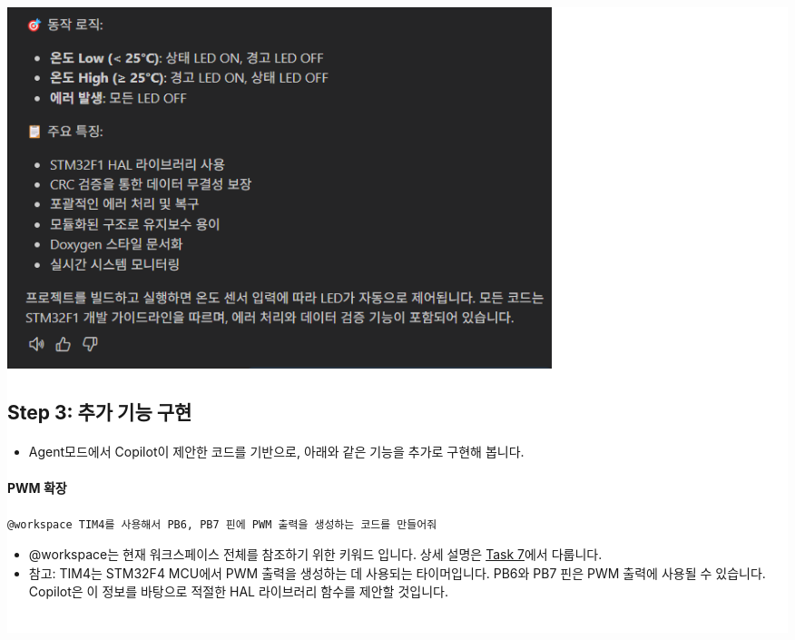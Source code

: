  <img src="./img/05.png" width="600"> <br>

## Step 3: 추가 기능 구현
- Agent모드에서 Copilot이 제안한 코드를 기반으로, 아래와 같은 기능을 추가로 구현해 봅니다.

#### PWM 확장
`@workspace TIM4를 사용해서 PB6, PB7 핀에 PWM 출력을 생성하는 코드를 만들어줘`
 
  - @workspace는 현재 워크스페이스 전체를 참조하기 위한 키워드 입니다. 상세 설명은 [Task 7](../Task07/README.md)에서 다룹니다.
  - 참고: TIM4는 STM32F4 MCU에서 PWM 출력을 생성하는 데 사용되는 타이머입니다. PB6와 PB7 핀은 PWM 출력에 사용될 수 있습니다. Copilot은 이 정보를 바탕으로 적절한 HAL 라이브러리 함수를 제안할 것입니다. <br>
  <br>